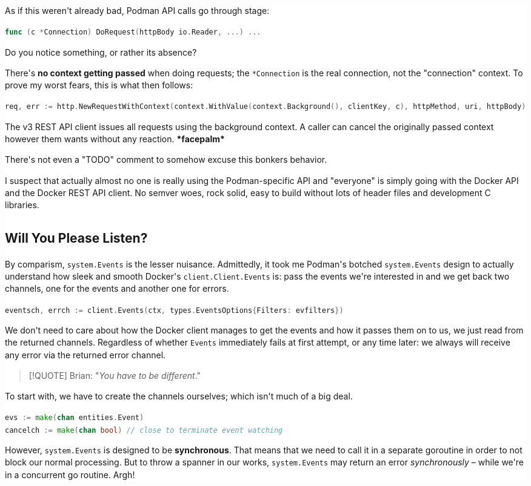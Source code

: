 As if this weren't already bad, Podman API calls go through stage:

```go
func (c *Connection) DoRequest(httpBody io.Reader, ...) ...
```

Do you notice something, or rather its absence?

There's **no context getting passed** when doing requests; the `*Connection` is
the real connection, not the "connection" context. To prove my worst fears, this
is what then follows:

```go
req, err := http.NewRequestWithContext(context.WithValue(context.Background(), clientKey, c), httpMethod, uri, httpBody)
```

The v3 REST API client issues all requests using the background context. A
caller can cancel the originally passed context however them wants without any
reaction. **\*facepalm\***

There's not even a "TODO" comment to somehow excuse this bonkers behavior.

I suspect that actually almost no one is really using the Podman-specific API
and "everyone" is simply going with the Docker API and the Docker REST API
client. No semver woes, rock solid, easy to build without lots of header files
and development C libraries.

## Will You Please Listen?

By comparism, `system.Events` is the lesser nuisance. Admittedly, it took me
Podman's botched `system.Events` design to actually understand how sleek and
smooth Docker's `client.Client.Events` is: pass the events we're interested in
and we get back two channels, one for the events and another one for errors.

```go
eventsch, errch := client.Events(ctx, types.EventsOptions{Filters: evfilters})
```

We don't need to care about how the Docker client manages to get the events and
how it passes them on to us, we just read from the returned channels. Regardless
of whether `Events` immediately fails at first attempt, or any time later: we
always will receive any error via the returned error channel.

> [!QUOTE]
> Brian: "_You have to be different_."

To start with, we have to create the channels ourselves; which isn't much of a
big deal.

```go
evs := make(chan entities.Event)
cancelch := make(chan bool) // close to terminate event watching
```

However, `system.Events` is designed to be **synchronous**. That means that we
need to call it in a separate goroutine in order to not block our normal
processing. But to throw a spanner in our works, `system.Events` may return an
error _synchronously_ – while we're in a concurrent go routine. Argh!
